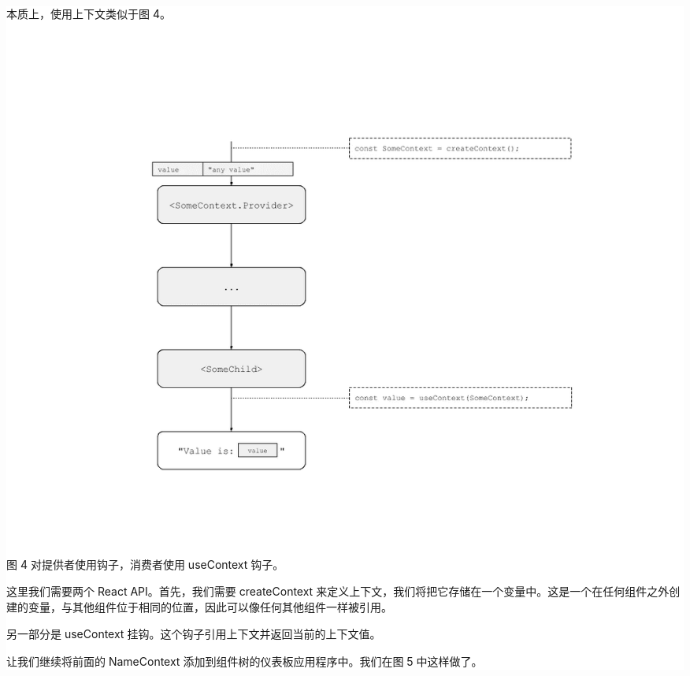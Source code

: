本质上，使用上下文类似于图 4。

![](img/b432076ed419a389081548e6910a2e84.png)

图 4 对提供者使用钩子，消费者使用 useContext 钩子。

这里我们需要两个 React API。首先，我们需要 createContext 来定义上下文，我们将把它存储在一个变量中。这是一个在任何组件之外创建的变量，与其他组件位于相同的位置，因此可以像任何其他组件一样被引用。

另一部分是 useContext 挂钩。这个钩子引用上下文并返回当前的上下文值。

让我们继续将前面的 NameContext 添加到组件树的仪表板应用程序中。我们在图 5 中这样做了。
